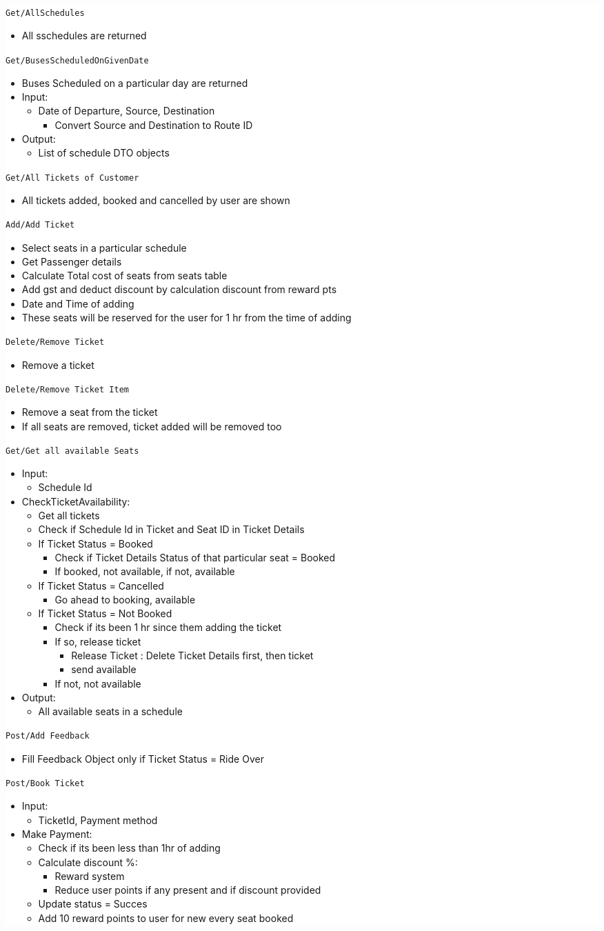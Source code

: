 `Get/AllSchedules`
- All sschedules are returned

`Get/BusesScheduledOnGivenDate` 
- Buses Scheduled on a particular day are returned 
- Input: 
    - Date of Departure, Source, Destination
        - Convert Source and Destination to Route ID 
- Output:
    - List of schedule DTO objects 
    
`Get/All Tickets of Customer`
- All tickets added, booked and cancelled by user are shown 

`Add/Add Ticket`
- Select seats in a particular schedule 
- Get Passenger details
- Calculate Total cost of seats from seats table 
- Add gst and deduct discount by calculation discount from reward pts 
- Date and Time of adding 
- These seats will be reserved for the user for 1 hr from the time of adding 

`Delete/Remove Ticket`
- Remove a ticket

`Delete/Remove Ticket Item`
- Remove a seat from the ticket
- If all seats are removed, ticket added will be removed too

`Get/Get all available Seats`
- Input:
    - Schedule Id
- CheckTicketAvailability:
    - Get all tickets
    - Check if Schedule Id in Ticket and Seat ID in Ticket Details 
    - If Ticket Status = Booked 
        - Check if Ticket Details Status of that particular seat = Booked 
        - If booked, not available, if not, available
    - If Ticket Status = Cancelled 
        - Go ahead to booking, available
    - If Ticket Status = Not Booked 
        - Check if its been 1 hr since them adding the ticket 
        - If so, release ticket 
            - Release Ticket : Delete Ticket Details first, then ticket 
            - send available
        - If not, not available 
- Output:
    - All available seats in a schedule

`Post/Add Feedback` 
- Fill Feedback Object only if Ticket Status = Ride Over 

`Post/Book Ticket`
- Input:
    - TicketId, Payment method
- Make Payment:
    - Check if its been less than 1hr of adding 
    - Calculate discount %:
        - Reward system 
        - Reduce user points if any present and if discount provided 
    - Update status = Succes 
    - Add 10 reward points to user for new every seat booked
